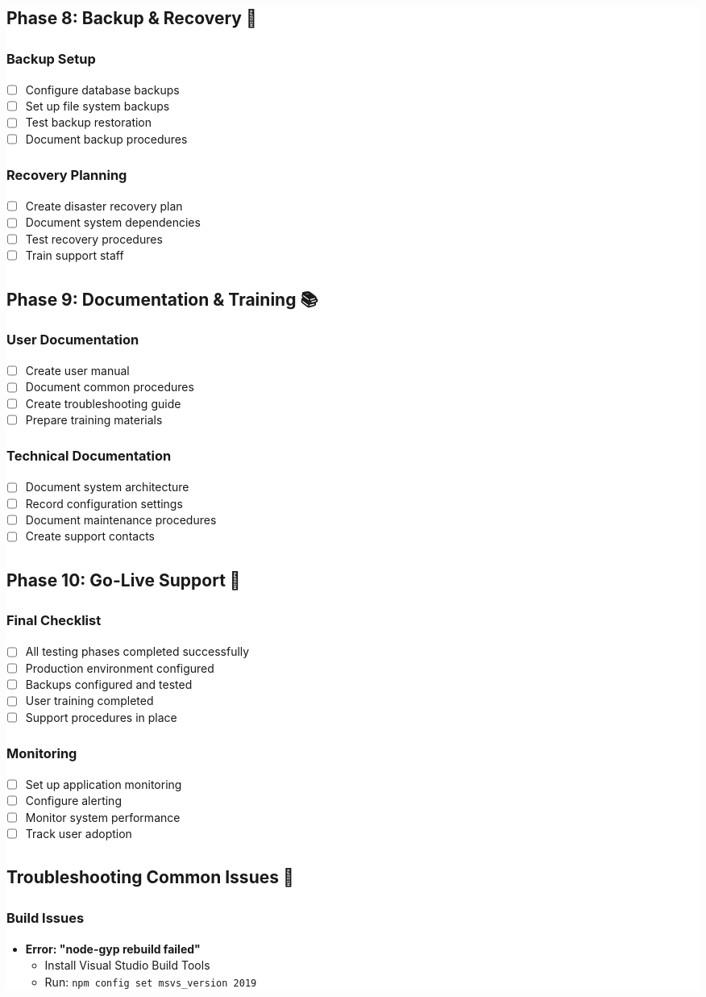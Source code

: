## Phase 8: Backup & Recovery 💾

### Backup Setup
- [ ] Configure database backups
- [ ] Set up file system backups
- [ ] Test backup restoration
- [ ] Document backup procedures

### Recovery Planning
- [ ] Create disaster recovery plan
- [ ] Document system dependencies
- [ ] Test recovery procedures
- [ ] Train support staff

## Phase 9: Documentation & Training 📚

### User Documentation
- [ ] Create user manual
- [ ] Document common procedures
- [ ] Create troubleshooting guide
- [ ] Prepare training materials

### Technical Documentation
- [ ] Document system architecture
- [ ] Record configuration settings
- [ ] Document maintenance procedures
- [ ] Create support contacts

## Phase 10: Go-Live Support 🚀

### Final Checklist
- [ ] All testing phases completed successfully
- [ ] Production environment configured
- [ ] Backups configured and tested
- [ ] User training completed
- [ ] Support procedures in place

### Monitoring
- [ ] Set up application monitoring
- [ ] Configure alerting
- [ ] Monitor system performance
- [ ] Track user adoption

## Troubleshooting Common Issues 🔧

### Build Issues
- **Error: "node-gyp rebuild failed"**
  - Install Visual Studio Build Tools
  - Run: `npm config set msvs_version 2019`
